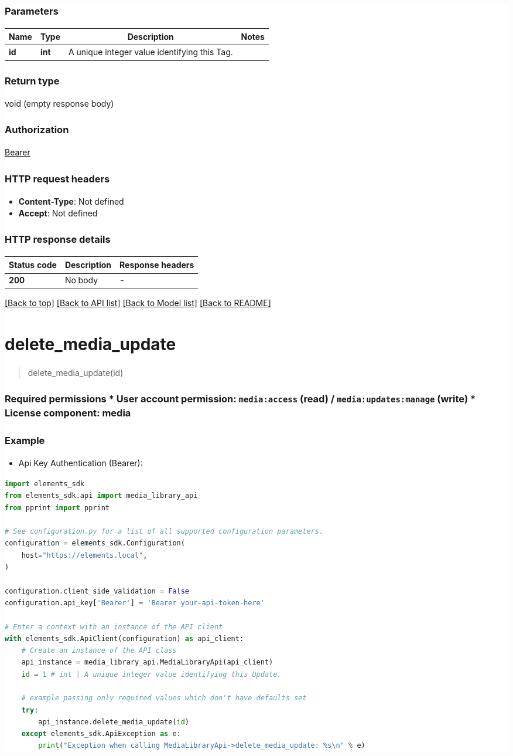 
### Parameters

Name | Type | Description  | Notes
------------- | ------------- | ------------- | -------------
 **id** | **int**| A unique integer value identifying this Tag. |

### Return type

void (empty response body)

### Authorization

[Bearer](../#Bearer)

### HTTP request headers

 - **Content-Type**: Not defined
 - **Accept**: Not defined


### HTTP response details
| Status code | Description | Response headers |
|-------------|-------------|------------------|
**200** | No body |  -  |

[[Back to top]](#) [[Back to API list]](../#documentation-for-api-endpoints) [[Back to Model list]](../#documentation-for-models) [[Back to README]](../)

# **delete_media_update**
> delete_media_update(id)



### Required permissions    * User account permission: `media:access` (read) / `media:updates:manage` (write)   * License component: media 

### Example

* Api Key Authentication (Bearer):
```python
import elements_sdk
from elements_sdk.api import media_library_api
from pprint import pprint

# See configuration.py for a list of all supported configuration parameters.
configuration = elements_sdk.Configuration(
    host="https://elements.local",
)

configuration.client_side_validation = False
configuration.api_key['Bearer'] = 'Bearer your-api-token-here'

# Enter a context with an instance of the API client
with elements_sdk.ApiClient(configuration) as api_client:
    # Create an instance of the API class
    api_instance = media_library_api.MediaLibraryApi(api_client)
    id = 1 # int | A unique integer value identifying this Update.

    # example passing only required values which don't have defaults set
    try:
        api_instance.delete_media_update(id)
    except elements_sdk.ApiException as e:
        print("Exception when calling MediaLibraryApi->delete_media_update: %s\n" % e)
```